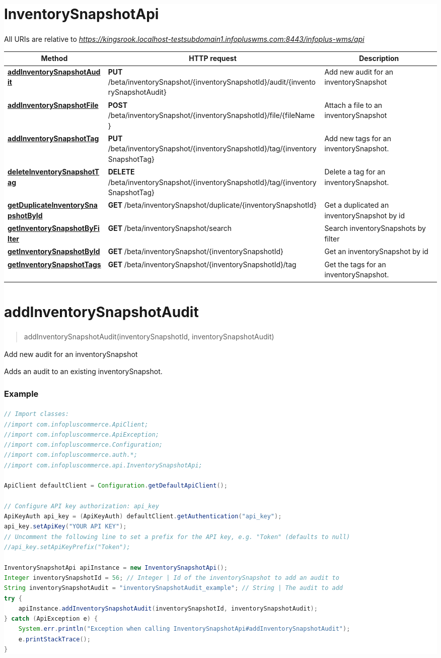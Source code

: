 # InventorySnapshotApi

All URIs are relative to *https://kingsrook.localhost-testsubdomain1.infopluswms.com:8443/infoplus-wms/api*

Method | HTTP request | Description
------------- | ------------- | -------------
[**addInventorySnapshotAudit**](InventorySnapshotApi.md#addInventorySnapshotAudit) | **PUT** /beta/inventorySnapshot/{inventorySnapshotId}/audit/{inventorySnapshotAudit} | Add new audit for an inventorySnapshot
[**addInventorySnapshotFile**](InventorySnapshotApi.md#addInventorySnapshotFile) | **POST** /beta/inventorySnapshot/{inventorySnapshotId}/file/{fileName} | Attach a file to an inventorySnapshot
[**addInventorySnapshotTag**](InventorySnapshotApi.md#addInventorySnapshotTag) | **PUT** /beta/inventorySnapshot/{inventorySnapshotId}/tag/{inventorySnapshotTag} | Add new tags for an inventorySnapshot.
[**deleteInventorySnapshotTag**](InventorySnapshotApi.md#deleteInventorySnapshotTag) | **DELETE** /beta/inventorySnapshot/{inventorySnapshotId}/tag/{inventorySnapshotTag} | Delete a tag for an inventorySnapshot.
[**getDuplicateInventorySnapshotById**](InventorySnapshotApi.md#getDuplicateInventorySnapshotById) | **GET** /beta/inventorySnapshot/duplicate/{inventorySnapshotId} | Get a duplicated an inventorySnapshot by id
[**getInventorySnapshotByFilter**](InventorySnapshotApi.md#getInventorySnapshotByFilter) | **GET** /beta/inventorySnapshot/search | Search inventorySnapshots by filter
[**getInventorySnapshotById**](InventorySnapshotApi.md#getInventorySnapshotById) | **GET** /beta/inventorySnapshot/{inventorySnapshotId} | Get an inventorySnapshot by id
[**getInventorySnapshotTags**](InventorySnapshotApi.md#getInventorySnapshotTags) | **GET** /beta/inventorySnapshot/{inventorySnapshotId}/tag | Get the tags for an inventorySnapshot.


<a name="addInventorySnapshotAudit"></a>
# **addInventorySnapshotAudit**
> addInventorySnapshotAudit(inventorySnapshotId, inventorySnapshotAudit)

Add new audit for an inventorySnapshot

Adds an audit to an existing inventorySnapshot.

### Example
```java
// Import classes:
//import com.infopluscommerce.ApiClient;
//import com.infopluscommerce.ApiException;
//import com.infopluscommerce.Configuration;
//import com.infopluscommerce.auth.*;
//import com.infopluscommerce.api.InventorySnapshotApi;

ApiClient defaultClient = Configuration.getDefaultApiClient();

// Configure API key authorization: api_key
ApiKeyAuth api_key = (ApiKeyAuth) defaultClient.getAuthentication("api_key");
api_key.setApiKey("YOUR API KEY");
// Uncomment the following line to set a prefix for the API key, e.g. "Token" (defaults to null)
//api_key.setApiKeyPrefix("Token");

InventorySnapshotApi apiInstance = new InventorySnapshotApi();
Integer inventorySnapshotId = 56; // Integer | Id of the inventorySnapshot to add an audit to
String inventorySnapshotAudit = "inventorySnapshotAudit_example"; // String | The audit to add
try {
    apiInstance.addInventorySnapshotAudit(inventorySnapshotId, inventorySnapshotAudit);
} catch (ApiException e) {
    System.err.println("Exception when calling InventorySnapshotApi#addInventorySnapshotAudit");
    e.printStackTrace();
}
```